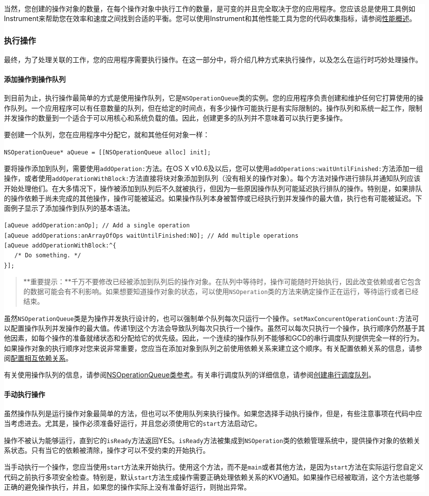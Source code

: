 当然，您创建的操作对象的数量，在每个操作对象中执行工作的数量，是可变的并且完全取决于您的应用程序。您应该总是使用工具例如Instrument来帮助您在效率和速度之间找到合适的平衡。您可以使用Instrument和其他性能工具为您的代码收集指标，请参阅[性能概述](https://developer.apple.com/library/content/documentation/Performance/Conceptual/PerformanceOverview/Introduction/Introduction.html#//apple_ref/doc/uid/TP40001410)。



### 执行操作

最终，为了处理关联的工作，您的应用程序需要执行操作。在这一部分中，将介绍几种方式来执行操作，以及怎么在运行时巧妙处理操作。



#### 添加操作到操作队列

到目前为止，执行操作最简单的方式是使用操作队列，它是`NSOperationQueue`类的实例。您的应用程序负责创建和维护任何它打算使用的操作队列。一个应用程序可以有任意数量的队列，但在给定的时间点，有多少操作可能执行是有实际限制的。操作队列和系统一起工作，限制并发操作的数量到一个适合于可以用核心和系统负载的值。因此，创建更多的队列并不意味着可以执行更多操作。

要创建一个队列，您在应用程序中分配它，就和其他任何对象一样：

```objc
NSOperationQueue* aQueue = [[NSOperationQueue alloc] init];
```

要将操作添加到队列，需要使用`addOperation:`方法。在OS X v10.6及以后，您可以使用`addOperations:waitUntilFinished:`方法添加一组操作，或者使用`addOperationWithBlock:`方法直接将块对象添加到队列（没有相关的操作对象）。每个方法对操作进行排队并通知队列应该开始处理他们。在大多情况下，操作被添加到队列后不久就被执行，但因为一些原因操作队列可能延迟执行排队的操作。特别是，如果排队的操作依赖于尚未完成的其他操作，操作可能被延迟。如果操作队列本身被暂停或已经执行到并发操作的最大值，执行也有可能被延迟。下面例子显示了添加操作到队列的基本语法。

```objc
[aQueue addOperation:anOp]; // Add a single operation
[aQueue addOperations:anArrayOfOps waitUntilFinished:NO]; // Add multiple operations
[aQueue addOperationWithBlock:^{
   /* Do something. */
}];
```

> **重要提示：**千万不要修改已经被添加到队列后的操作对象。在队列中等待时，操作可能随时开始执行，因此改变依赖或者它包含的数据可能会有不利影响。如果想要知道操作对象的状态，可以使用`NSOperation`类的方法来确定操作正在运行，等待运行或者已经结束。

虽然`NSOperationQueue`类是为操作并发执行设计的，也可以强制单个队列每次只运行一个操作。`setMaxConcurentOperationCount:`方法可以配置操作队列并发操作的最大值。传递1到这个方法会导致队列每次只执行一个操作。虽然可以每次只执行一个操作，执行顺序仍然基于其他因素，如每个操作的准备就绪状态和分配给它的优先级。因此，一个连续的操作队列不能够和GCD的串行调度队列提供完全一样的行为。如果操作对象的执行顺序对您来说非常重要，您应当在添加对象到队列之前使用依赖关系来建立这个顺序。有关配置依赖关系的信息，请参阅[配置相互依赖关系](#配置相互依赖关系)。

有关使用操作队列的信息，请参阅[NSOperationQueue类参考](https://developer.apple.com/reference/foundation/operationqueue)。有关串行调度队列的详细信息，请参阅[创建串行调度队列](https://developer.apple.com/library/content/documentation/General/Conceptual/ConcurrencyProgrammingGuide/OperationQueues/OperationQueues.html#//apple_ref/doc/uid/TP40008091-CH102-SW6)。



#### 手动执行操作

虽然操作队列是运行操作对象最简单的方法，但也可以不使用队列来执行操作。如果您选择手动执行操作，但是，有些注意事项在代码中应当考虑进去。尤其是，操作必须准备好运行，并且您必须使用它的`start`方法启动它。

操作不被认为能够运行，直到它的`isReady`方法返回YES。`isReady`方法被集成到`NSOperation`类的依赖管理系统中，提供操作对象的依赖关系状态。只有当它的依赖被清除，操作才可以不受约束的开始执行。

当手动执行一个操作，您应当使用`start`方法来开始执行。使用这个方法，而不是`main`或者其他方法，是因为`start`方法在实际运行您自定义代码之前执行多项安全检查。特别是，默认`start`方法生成操作需要正确处理依赖关系的KVO通知。如果操作已经被取消，这个方法也能够正确的避免操作执行，并且，如果您的操作实际上没有准备好运行，则抛出异常。
